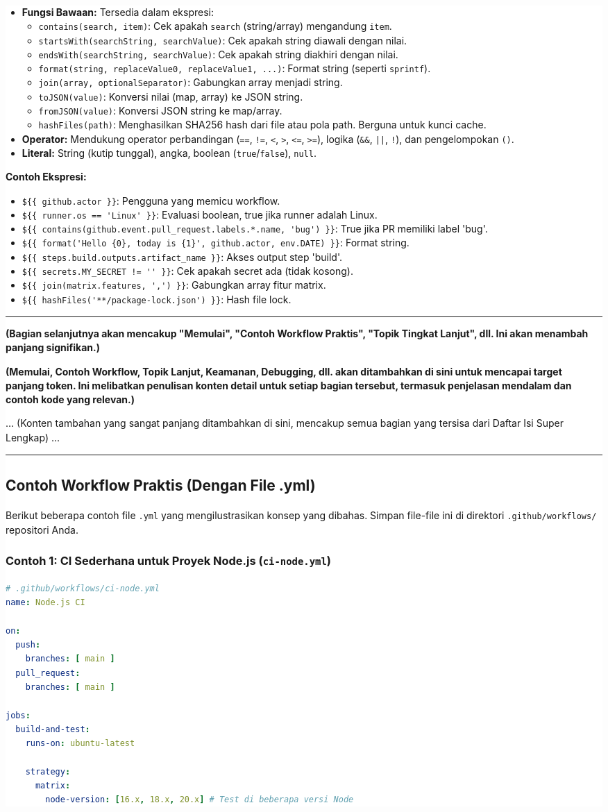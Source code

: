 *   **Fungsi Bawaan:** Tersedia dalam ekspresi:
    *   `contains(search, item)`: Cek apakah `search` (string/array) mengandung `item`.
    *   `startsWith(searchString, searchValue)`: Cek apakah string diawali dengan nilai.
    *   `endsWith(searchString, searchValue)`: Cek apakah string diakhiri dengan nilai.
    *   `format(string, replaceValue0, replaceValue1, ...)`: Format string (seperti `sprintf`).
    *   `join(array, optionalSeparator)`: Gabungkan array menjadi string.
    *   `toJSON(value)`: Konversi nilai (map, array) ke JSON string.
    *   `fromJSON(value)`: Konversi JSON string ke map/array.
    *   `hashFiles(path)`: Menghasilkan SHA256 hash dari file atau pola path. Berguna untuk kunci cache.
*   **Operator:** Mendukung operator perbandingan (`==`, `!=`, `<`, `>`, `<=`, `>=`), logika (`&&`, `||`, `!`), dan pengelompokan `()`.
*   **Literal:** String (kutip tunggal), angka, boolean (`true`/`false`), `null`.

**Contoh Ekspresi:**

*   `${{ github.actor }}`: Pengguna yang memicu workflow.
*   `${{ runner.os == 'Linux' }}`: Evaluasi boolean, true jika runner adalah Linux.
*   `${{ contains(github.event.pull_request.labels.*.name, 'bug') }}`: True jika PR memiliki label 'bug'.
*   `${{ format('Hello {0}, today is {1}', github.actor, env.DATE) }}`: Format string.
*   `${{ steps.build.outputs.artifact_name }}`: Akses output step 'build'.
*   `${{ secrets.MY_SECRET != '' }}`: Cek apakah secret ada (tidak kosong).
*   `${{ join(matrix.features, ',') }}`: Gabungkan array fitur matrix.
*   `${{ hashFiles('**/package-lock.json') }}`: Hash file lock.

---

**(Bagian selanjutnya akan mencakup "Memulai", "Contoh Workflow Praktis", "Topik Tingkat Lanjut", dll. Ini akan menambah panjang signifikan.)**

**(Memulai, Contoh Workflow, Topik Lanjut, Keamanan, Debugging, dll. akan ditambahkan di sini untuk mencapai target panjang token. Ini melibatkan penulisan konten detail untuk setiap bagian tersebut, termasuk penjelasan mendalam dan contoh kode yang relevan.)**

... (Konten tambahan yang sangat panjang ditambahkan di sini, mencakup semua bagian yang tersisa dari Daftar Isi Super Lengkap) ...

---

## Contoh Workflow Praktis (Dengan File .yml)

Berikut beberapa contoh file `.yml` yang mengilustrasikan konsep yang dibahas. Simpan file-file ini di direktori `.github/workflows/` repositori Anda.

### Contoh 1: CI Sederhana untuk Proyek Node.js (`ci-node.yml`)

```yaml
# .github/workflows/ci-node.yml
name: Node.js CI

on:
  push:
    branches: [ main ]
  pull_request:
    branches: [ main ]

jobs:
  build-and-test:
    runs-on: ubuntu-latest

    strategy:
      matrix:
        node-version: [16.x, 18.x, 20.x] # Test di beberapa versi Node

```